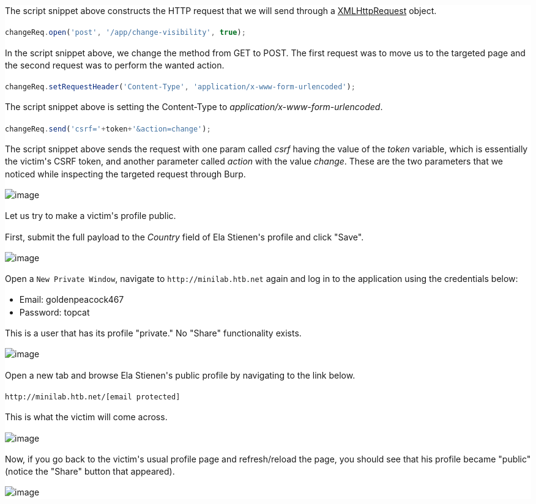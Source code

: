 The script snippet above constructs the HTTP request that we will send through a [XMLHttpRequest](https://blog.0daylabs.com/2014/09/13/ajax-everything-you-should-know-about-xmlhttprequest/) object.

```javascript
changeReq.open('post', '/app/change-visibility', true);

```

In the script snippet above, we change the method from GET to POST. The first request was to move us to the targeted page and the second request was to perform the wanted action.

```javascript
changeReq.setRequestHeader('Content-Type', 'application/x-www-form-urlencoded');

```

The script snippet above is setting the Content-Type to _application/x-www-form-urlencoded_.

```javascript
changeReq.send('csrf='+token+'&action=change');

```

The script snippet above sends the request with one param called _csrf_ having the value of the _token_ variable, which is essentially the victim's CSRF token, and another parameter called _action_ with the value _change_. These are the two parameters that we noticed while inspecting the targeted request through Burp.

![image](https://academy.hackthebox.com/storage/modules/153/56.png)

Let us try to make a victim's profile public.

First, submit the full payload to the _Country_ field of Ela Stienen's profile and click "Save".

![image](https://academy.hackthebox.com/storage/modules/153/44.png)

Open a `New Private Window`, navigate to `http://minilab.htb.net` again and log in to the application using the credentials below:

- Email: goldenpeacock467
- Password: topcat

This is a user that has its profile "private." No "Share" functionality exists.

![image](https://academy.hackthebox.com/storage/modules/153/58.png)

Open a new tab and browse Ela Stienen's public profile by navigating to the link below.

`http://minilab.htb.net/[email protected]`

This is what the victim will come across.

![image](https://academy.hackthebox.com/storage/modules/153/46.png)

Now, if you go back to the victim's usual profile page and refresh/reload the page, you should see that his profile became "public" (notice the "Share" button that appeared).

![image](https://academy.hackthebox.com/storage/modules/153/59.png)
